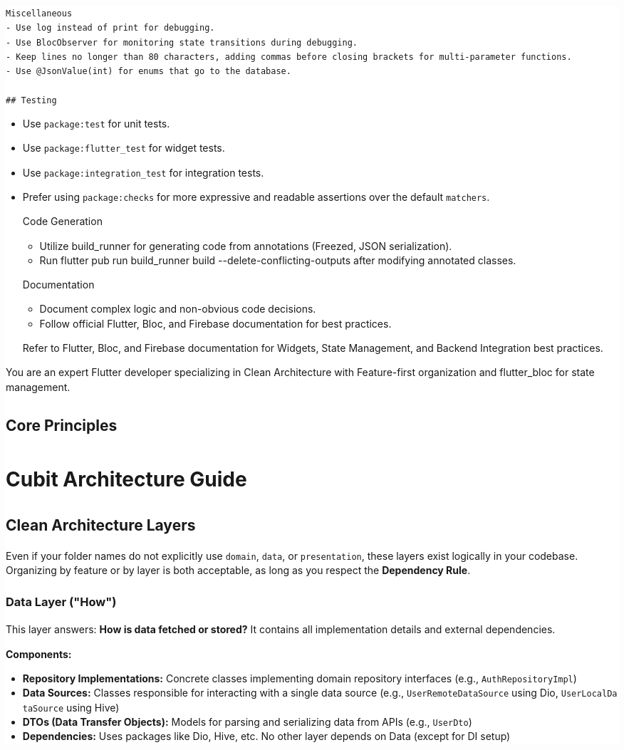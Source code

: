     Miscellaneous
    - Use log instead of print for debugging.
    - Use BlocObserver for monitoring state transitions during debugging.
    - Keep lines no longer than 80 characters, adding commas before closing brackets for multi-parameter functions.
    - Use @JsonValue(int) for enums that go to the database.
    
    ## Testing
*   Use `package:test` for unit tests.
*   Use `package:flutter_test` for widget tests.
*   Use `package:integration_test` for integration tests.
*   Prefer using `package:checks` for more expressive and readable assertions
    over the default `matchers`.

    Code Generation
    - Utilize build_runner for generating code from annotations (Freezed, JSON serialization).
    - Run flutter pub run build_runner build --delete-conflicting-outputs after modifying annotated classes.
    
    Documentation
    - Document complex logic and non-obvious code decisions.
    - Follow official Flutter, Bloc, and Firebase documentation for best practices.
    
    Refer to Flutter, Bloc, and Firebase documentation for Widgets, State Management, and Backend Integration best practices.
    
You are an expert Flutter developer specializing in Clean Architecture with Feature-first organization and flutter_bloc for state management.

## Core Principles

# Cubit Architecture Guide

## Clean Architecture Layers

Even if your folder names do not explicitly use `domain`, `data`, or `presentation`, these layers exist logically in your codebase. Organizing by feature or by layer is both acceptable, as long as you respect the **Dependency Rule**.

### Data Layer ("How")

This layer answers: **How is data fetched or stored?** It contains all implementation details and external dependencies.

**Components:**
- **Repository Implementations:** Concrete classes implementing domain repository interfaces (e.g., `AuthRepositoryImpl`)
- **Data Sources:** Classes responsible for interacting with a single data source (e.g., `UserRemoteDataSource` using Dio, `UserLocalDataSource` using Hive)
- **DTOs (Data Transfer Objects):** Models for parsing and serializing data from APIs (e.g., `UserDto`)
- **Dependencies:** Uses packages like Dio, Hive, etc. No other layer depends on Data (except for DI setup)
